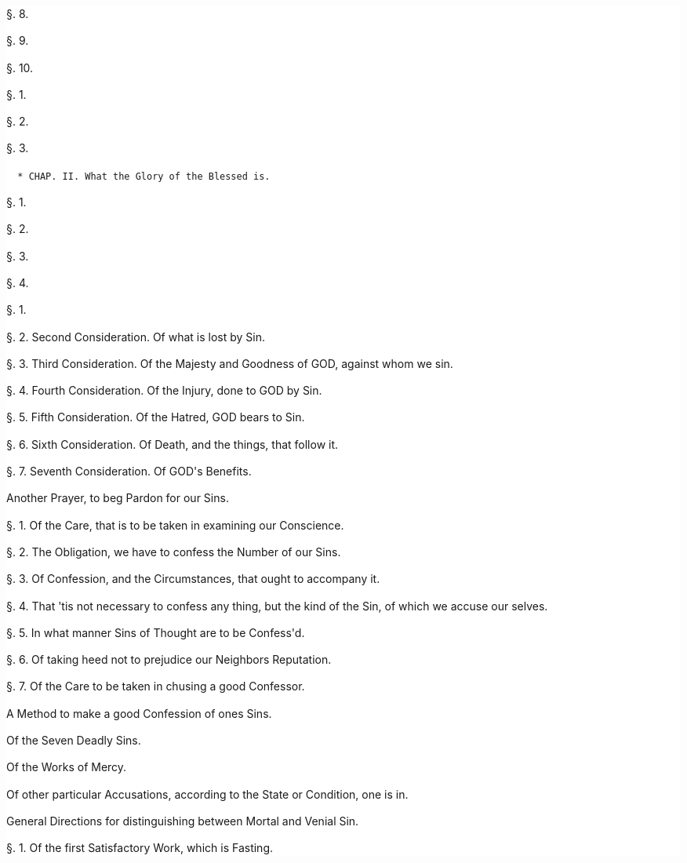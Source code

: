 §. 8.

§. 9.

§. 10.

§. 1.

§. 2.

§. 3.

      * CHAP. II. What the Glory of the Blessed is.

§. 1.

§. 2.

§. 3.

§. 4.

§. 1.

§. 2. Second Consideration. Of what is lost by Sin.

§. 3. Third Consideration. Of the Majesty and Goodness of GOD, against whom we sin.

§. 4. Fourth Consideration. Of the Injury, done to GOD by Sin.

§. 5. Fifth Consideration. Of the Hatred, GOD bears to Sin.

§. 6. Sixth Consideration. Of Death, and the things, that follow it.

§. 7. Seventh Consideration. Of GOD's Benefits.

Another Prayer, to beg Pardon for our Sins.

§. 1. Of the Care, that is to be taken in examining our Conscience.

§. 2. The Obligation, we have to confess the Number of our Sins.

§. 3. Of Confession, and the Circumstances, that ought to accompany it.

§. 4. That 'tis not necessary to confess any thing, but the kind of the Sin, of which we accuse our selves.

§. 5. In what manner Sins of Thought are to be Confess'd.

§. 6. Of taking heed not to prejudice our Neighbors Reputation.

§. 7. Of the Care to be taken in chusing a good Confessor.

A Method to make a good Confession of ones Sins.

Of the Seven Deadly Sins.

Of the Works of Mercy.

Of other particular Accusations, according to the State or Condition, one is in.

General Directions for distinguishing between Mortal and Venial Sin.

§. 1. Of the first Satisfactory Work, which is Fasting.
